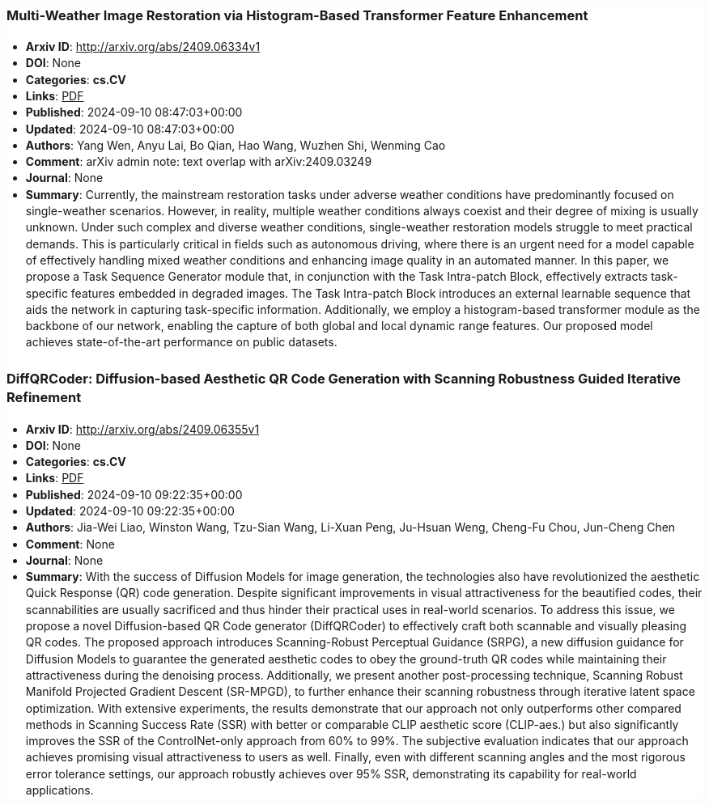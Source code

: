 

### Multi-Weather Image Restoration via Histogram-Based Transformer Feature Enhancement
- **Arxiv ID**: http://arxiv.org/abs/2409.06334v1
- **DOI**: None
- **Categories**: **cs.CV**
- **Links**: [PDF](http://arxiv.org/pdf/2409.06334v1)
- **Published**: 2024-09-10 08:47:03+00:00
- **Updated**: 2024-09-10 08:47:03+00:00
- **Authors**: Yang Wen, Anyu Lai, Bo Qian, Hao Wang, Wuzhen Shi, Wenming Cao
- **Comment**: arXiv admin note: text overlap with arXiv:2409.03249
- **Journal**: None
- **Summary**: Currently, the mainstream restoration tasks under adverse weather conditions have predominantly focused on single-weather scenarios. However, in reality, multiple weather conditions always coexist and their degree of mixing is usually unknown. Under such complex and diverse weather conditions, single-weather restoration models struggle to meet practical demands. This is particularly critical in fields such as autonomous driving, where there is an urgent need for a model capable of effectively handling mixed weather conditions and enhancing image quality in an automated manner. In this paper, we propose a Task Sequence Generator module that, in conjunction with the Task Intra-patch Block, effectively extracts task-specific features embedded in degraded images. The Task Intra-patch Block introduces an external learnable sequence that aids the network in capturing task-specific information. Additionally, we employ a histogram-based transformer module as the backbone of our network, enabling the capture of both global and local dynamic range features. Our proposed model achieves state-of-the-art performance on public datasets.



### DiffQRCoder: Diffusion-based Aesthetic QR Code Generation with Scanning Robustness Guided Iterative Refinement
- **Arxiv ID**: http://arxiv.org/abs/2409.06355v1
- **DOI**: None
- **Categories**: **cs.CV**
- **Links**: [PDF](http://arxiv.org/pdf/2409.06355v1)
- **Published**: 2024-09-10 09:22:35+00:00
- **Updated**: 2024-09-10 09:22:35+00:00
- **Authors**: Jia-Wei Liao, Winston Wang, Tzu-Sian Wang, Li-Xuan Peng, Ju-Hsuan Weng, Cheng-Fu Chou, Jun-Cheng Chen
- **Comment**: None
- **Journal**: None
- **Summary**: With the success of Diffusion Models for image generation, the technologies also have revolutionized the aesthetic Quick Response (QR) code generation. Despite significant improvements in visual attractiveness for the beautified codes, their scannabilities are usually sacrificed and thus hinder their practical uses in real-world scenarios. To address this issue, we propose a novel Diffusion-based QR Code generator (DiffQRCoder) to effectively craft both scannable and visually pleasing QR codes. The proposed approach introduces Scanning-Robust Perceptual Guidance (SRPG), a new diffusion guidance for Diffusion Models to guarantee the generated aesthetic codes to obey the ground-truth QR codes while maintaining their attractiveness during the denoising process. Additionally, we present another post-processing technique, Scanning Robust Manifold Projected Gradient Descent (SR-MPGD), to further enhance their scanning robustness through iterative latent space optimization. With extensive experiments, the results demonstrate that our approach not only outperforms other compared methods in Scanning Success Rate (SSR) with better or comparable CLIP aesthetic score (CLIP-aes.) but also significantly improves the SSR of the ControlNet-only approach from 60% to 99%. The subjective evaluation indicates that our approach achieves promising visual attractiveness to users as well. Finally, even with different scanning angles and the most rigorous error tolerance settings, our approach robustly achieves over 95% SSR, demonstrating its capability for real-world applications.
